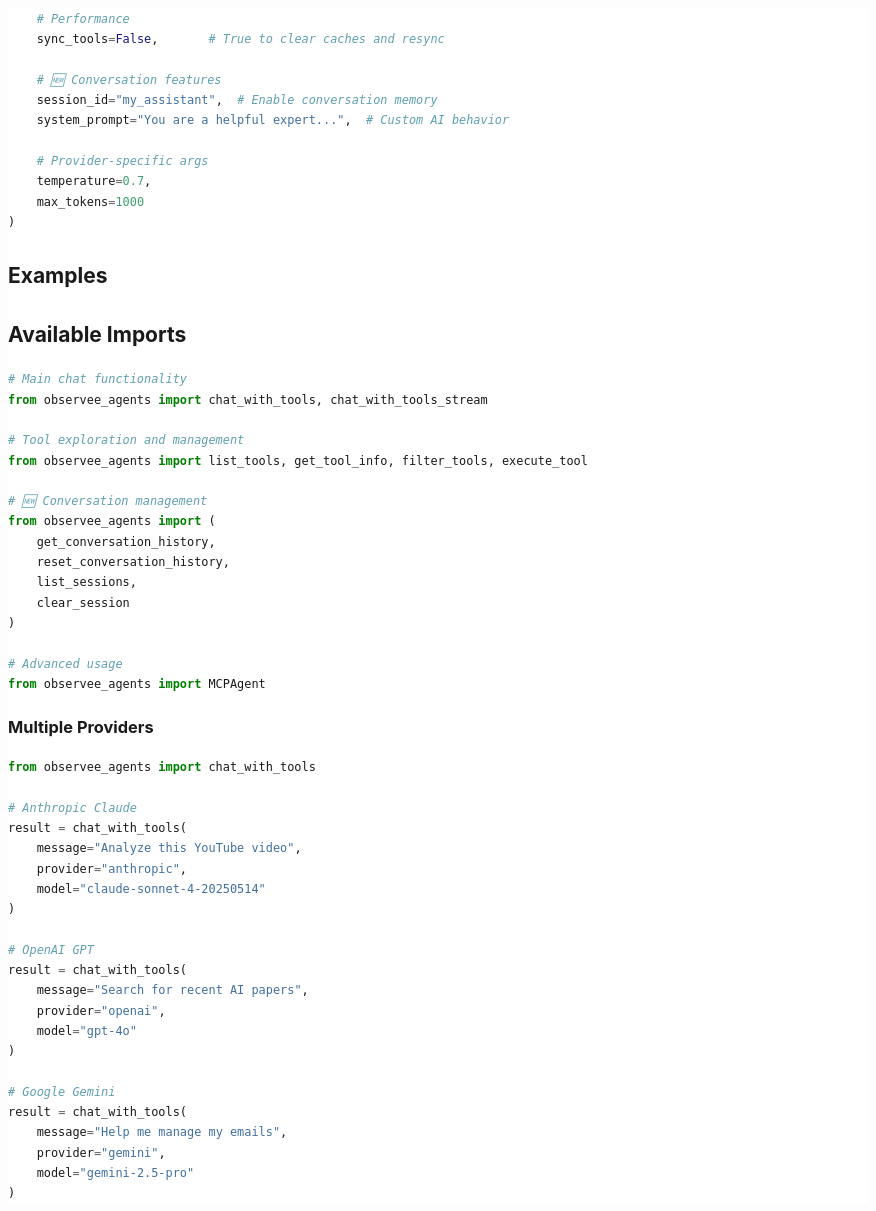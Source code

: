 ```python
    # Performance
    sync_tools=False,       # True to clear caches and resync
    
    # 🆕 Conversation features
    session_id="my_assistant",  # Enable conversation memory
    system_prompt="You are a helpful expert...",  # Custom AI behavior
    
    # Provider-specific args
    temperature=0.7,
    max_tokens=1000
)
```

## Examples

## Available Imports

```python
# Main chat functionality
from observee_agents import chat_with_tools, chat_with_tools_stream

# Tool exploration and management
from observee_agents import list_tools, get_tool_info, filter_tools, execute_tool

# 🆕 Conversation management
from observee_agents import (
    get_conversation_history, 
    reset_conversation_history,
    list_sessions, 
    clear_session
)

# Advanced usage
from observee_agents import MCPAgent
```

### Multiple Providers

```python
from observee_agents import chat_with_tools

# Anthropic Claude
result = chat_with_tools(
    message="Analyze this YouTube video",
    provider="anthropic",
    model="claude-sonnet-4-20250514"
)

# OpenAI GPT
result = chat_with_tools(
    message="Search for recent AI papers", 
    provider="openai",
    model="gpt-4o"
)

# Google Gemini
result = chat_with_tools(
    message="Help me manage my emails",
    provider="gemini", 
    model="gemini-2.5-pro"
)
```
